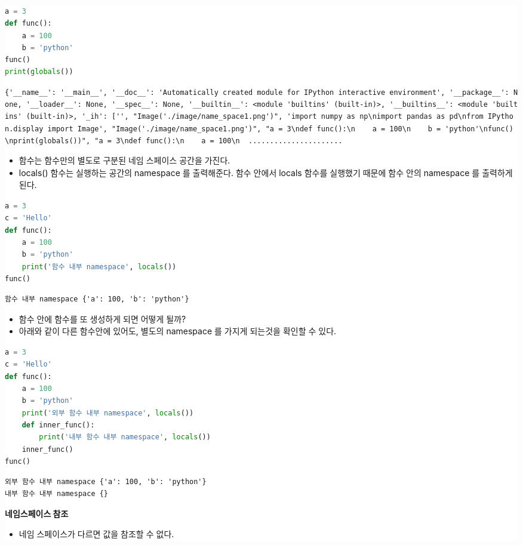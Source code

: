 ```python
a = 3
def func():
    a = 100
    b = 'python'
func()
print(globals())
```

    {'__name__': '__main__', '__doc__': 'Automatically created module for IPython interactive environment', '__package__': None, '__loader__': None, '__spec__': None, '__builtin__': <module 'builtins' (built-in)>, '__builtins__': <module 'builtins' (built-in)>, '_ih': ['', "Image('./image/name_space1.png')", 'import numpy as np\nimport pandas as pd\nfrom IPython.display import Image', "Image('./image/name_space1.png')", "a = 3\ndef func():\n    a = 100\n    b = 'python'\nfunc()\nprint(globals())", "a = 3\ndef func():\n    a = 100\n  ......................


- 함수는 함수만의 별도로 구분된 네임 스페이스 공간을 가진다.
- locals() 함수는 실행하는 공간의 namespace 를 출력해준다. 함수 안에서 locals 함수를 실행했기 때문에 함수 안의 namespace 를 출력하게 된다.


```python
a = 3
c = 'Hello'
def func():
    a = 100
    b = 'python'
    print('함수 내부 namespace', locals())
func()
```

    함수 내부 namespace {'a': 100, 'b': 'python'}


- 함수 안에 함수를 또 생성하게 되면 어떻게 될까?
- 아래와 같이 다른 함수안에 있어도, 별도의 namespace 를 가지게 되는것을 확인할 수 있다.


```python
a = 3
c = 'Hello'
def func():
    a = 100
    b = 'python'
    print('외부 함수 내부 namespace', locals())
    def inner_func():
        print('내부 함수 내부 namespace', locals())
    inner_func()
func()
```

    외부 함수 내부 namespace {'a': 100, 'b': 'python'}
    내부 함수 내부 namespace {}


**네임스페이스 참조**

- 네임 스페이스가 다르면 값을 참조할 수 없다.
